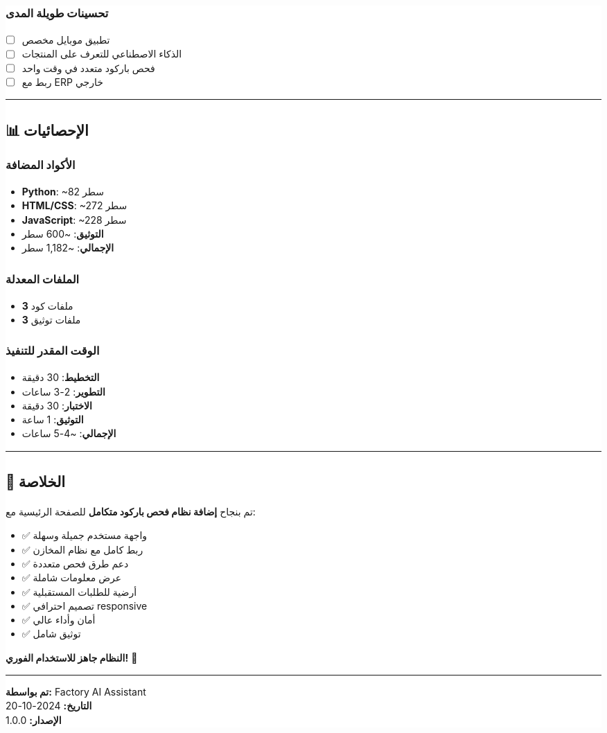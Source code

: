 ### تحسينات طويلة المدى
- [ ] تطبيق موبايل مخصص
- [ ] الذكاء الاصطناعي للتعرف على المنتجات
- [ ] فحص باركود متعدد في وقت واحد
- [ ] ربط مع ERP خارجي

---

## 📊 الإحصائيات

### الأكواد المضافة
- **Python**: ~82 سطر
- **HTML/CSS**: ~272 سطر
- **JavaScript**: ~228 سطر
- **التوثيق**: ~600 سطر
- **الإجمالي**: ~1,182 سطر

### الملفات المعدلة
- **3** ملفات كود
- **3** ملفات توثيق

### الوقت المقدر للتنفيذ
- **التخطيط**: 30 دقيقة
- **التطوير**: 2-3 ساعات
- **الاختبار**: 30 دقيقة
- **التوثيق**: 1 ساعة
- **الإجمالي**: ~4-5 ساعات

---

## 🎉 الخلاصة

تم بنجاح **إضافة نظام فحص باركود متكامل** للصفحة الرئيسية مع:
- ✅ واجهة مستخدم جميلة وسهلة
- ✅ ربط كامل مع نظام المخازن
- ✅ دعم طرق فحص متعددة
- ✅ عرض معلومات شاملة
- ✅ أرضية للطلبات المستقبلية
- ✅ تصميم احترافي responsive
- ✅ أمان وأداء عالي
- ✅ توثيق شامل

**النظام جاهز للاستخدام الفوري!** 🚀

---

**تم بواسطة:** Factory AI Assistant  
**التاريخ:** 2024-10-20  
**الإصدار:** 1.0.0

